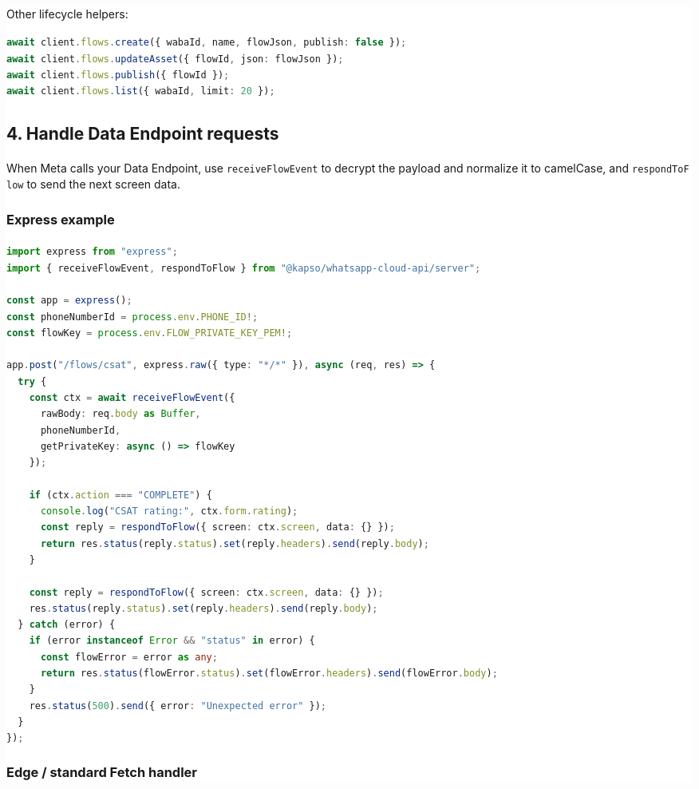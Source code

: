 Other lifecycle helpers:

```ts
await client.flows.create({ wabaId, name, flowJson, publish: false });
await client.flows.updateAsset({ flowId, json: flowJson });
await client.flows.publish({ flowId });
await client.flows.list({ wabaId, limit: 20 });
```

## 4. Handle Data Endpoint requests

When Meta calls your Data Endpoint, use `receiveFlowEvent` to decrypt the payload and normalize it to camelCase, and `respondToFlow` to send the next screen data.

### Express example

```ts
import express from "express";
import { receiveFlowEvent, respondToFlow } from "@kapso/whatsapp-cloud-api/server";

const app = express();
const phoneNumberId = process.env.PHONE_ID!;
const flowKey = process.env.FLOW_PRIVATE_KEY_PEM!;

app.post("/flows/csat", express.raw({ type: "*/*" }), async (req, res) => {
  try {
    const ctx = await receiveFlowEvent({
      rawBody: req.body as Buffer,
      phoneNumberId,
      getPrivateKey: async () => flowKey
    });

    if (ctx.action === "COMPLETE") {
      console.log("CSAT rating:", ctx.form.rating);
      const reply = respondToFlow({ screen: ctx.screen, data: {} });
      return res.status(reply.status).set(reply.headers).send(reply.body);
    }

    const reply = respondToFlow({ screen: ctx.screen, data: {} });
    res.status(reply.status).set(reply.headers).send(reply.body);
  } catch (error) {
    if (error instanceof Error && "status" in error) {
      const flowError = error as any;
      return res.status(flowError.status).set(flowError.headers).send(flowError.body);
    }
    res.status(500).send({ error: "Unexpected error" });
  }
});
```

### Edge / standard Fetch handler
